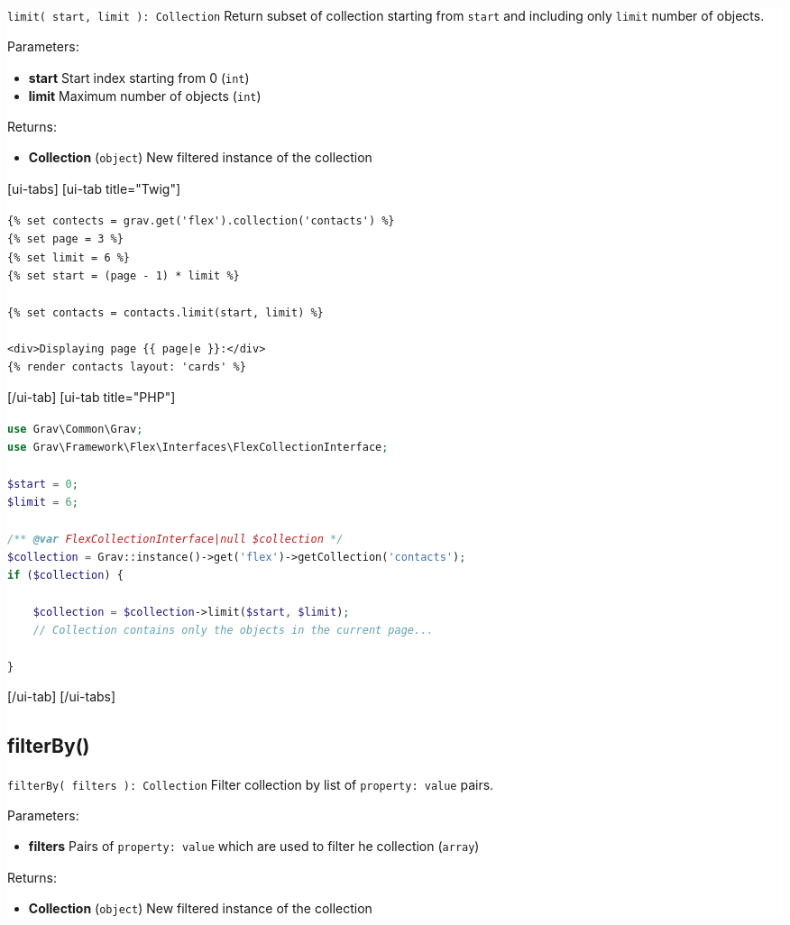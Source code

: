 `limit( start, limit ): Collection` Return subset of collection starting from `start` and including only `limit` number of objects.

Parameters:
- **start** Start index starting from 0 (`int`)
- **limit** Maximum number of objects (`int`)

Returns:
- **Collection** (`object`) New filtered instance of the collection

[ui-tabs]
[ui-tab title="Twig"]
```twig
{% set contects = grav.get('flex').collection('contacts') %}
{% set page = 3 %}
{% set limit = 6 %}
{% set start = (page - 1) * limit %}

{% set contacts = contacts.limit(start, limit) %}

<div>Displaying page {{ page|e }}:</div>
{% render contacts layout: 'cards' %}
```
[/ui-tab]
[ui-tab title="PHP"]
```php
use Grav\Common\Grav;
use Grav\Framework\Flex\Interfaces\FlexCollectionInterface;

$start = 0;
$limit = 6;

/** @var FlexCollectionInterface|null $collection */
$collection = Grav::instance()->get('flex')->getCollection('contacts');
if ($collection) {

    $collection = $collection->limit($start, $limit);
    // Collection contains only the objects in the current page...

}
```
[/ui-tab]
[/ui-tabs]

## filterBy()

`filterBy( filters ): Collection` Filter collection by list of `property: value` pairs.

Parameters:
- **filters** Pairs of `property: value` which are used to filter he collection (`array`)

Returns:
- **Collection** (`object`) New filtered instance of the collection
